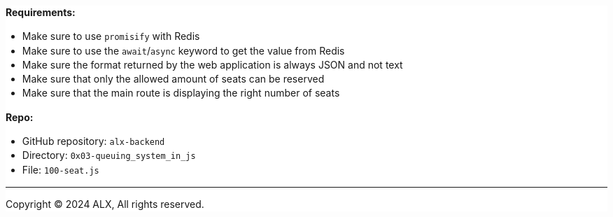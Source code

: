 **Requirements:**

*   Make sure to use `promisify` with Redis
*   Make sure to use the `await`/`async` keyword to get the value from Redis
*   Make sure the format returned by the web application is always JSON and not text
*   Make sure that only the allowed amount of seats can be reserved
*   Make sure that the main route is displaying the right number of seats

**Repo:**

*   GitHub repository: `alx-backend`
*   Directory: `0x03-queuing_system_in_js`
*   File: `100-seat.js`

-----

Copyright © 2024 ALX, All rights reserved.
